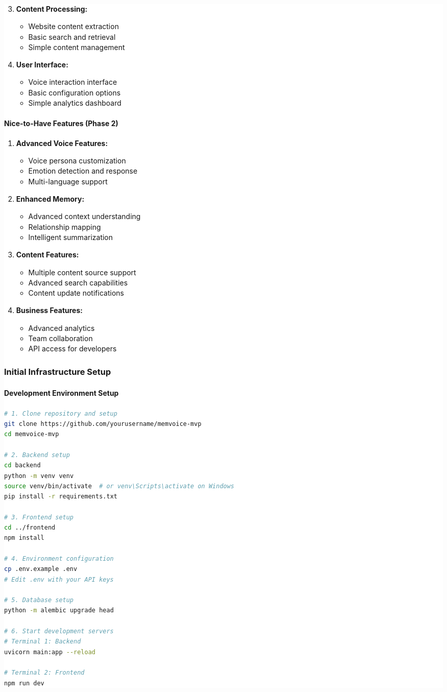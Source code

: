 3. **Content Processing:**
   - Website content extraction
   - Basic search and retrieval
   - Simple content management

4. **User Interface:**
   - Voice interaction interface
   - Basic configuration options
   - Simple analytics dashboard

#### Nice-to-Have Features (Phase 2)

1. **Advanced Voice Features:**
   - Voice persona customization
   - Emotion detection and response
   - Multi-language support

2. **Enhanced Memory:**
   - Advanced context understanding
   - Relationship mapping
   - Intelligent summarization

3. **Content Features:**
   - Multiple content source support
   - Advanced search capabilities
   - Content update notifications

4. **Business Features:**
   - Advanced analytics
   - Team collaboration
   - API access for developers

### Initial Infrastructure Setup

#### Development Environment Setup

```bash
# 1. Clone repository and setup
git clone https://github.com/yourusername/memvoice-mvp
cd memvoice-mvp

# 2. Backend setup
cd backend
python -m venv venv
source venv/bin/activate  # or venv\Scripts\activate on Windows
pip install -r requirements.txt

# 3. Frontend setup
cd ../frontend
npm install

# 4. Environment configuration
cp .env.example .env
# Edit .env with your API keys

# 5. Database setup
python -m alembic upgrade head

# 6. Start development servers
# Terminal 1: Backend
uvicorn main:app --reload

# Terminal 2: Frontend
npm run dev
```
